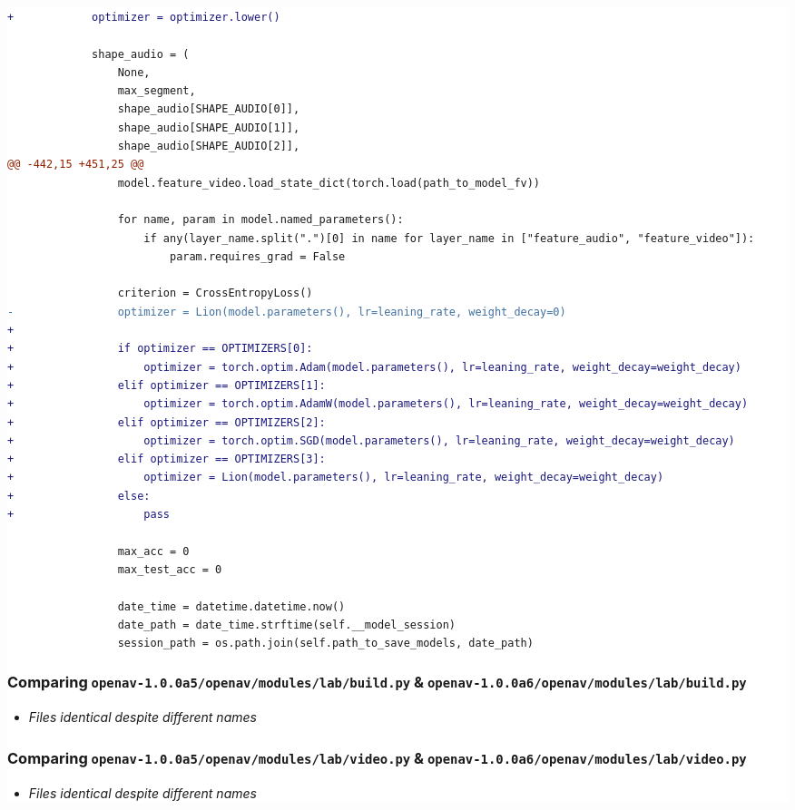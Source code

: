 ```diff
+            optimizer = optimizer.lower()
 
             shape_audio = (
                 None,
                 max_segment,
                 shape_audio[SHAPE_AUDIO[0]],
                 shape_audio[SHAPE_AUDIO[1]],
                 shape_audio[SHAPE_AUDIO[2]],
@@ -442,15 +451,25 @@
                 model.feature_video.load_state_dict(torch.load(path_to_model_fv))
 
                 for name, param in model.named_parameters():
                     if any(layer_name.split(".")[0] in name for layer_name in ["feature_audio", "feature_video"]):
                         param.requires_grad = False
 
                 criterion = CrossEntropyLoss()
-                optimizer = Lion(model.parameters(), lr=leaning_rate, weight_decay=0)
+
+                if optimizer == OPTIMIZERS[0]:
+                    optimizer = torch.optim.Adam(model.parameters(), lr=leaning_rate, weight_decay=weight_decay)
+                elif optimizer == OPTIMIZERS[1]:
+                    optimizer = torch.optim.AdamW(model.parameters(), lr=leaning_rate, weight_decay=weight_decay)
+                elif optimizer == OPTIMIZERS[2]:
+                    optimizer = torch.optim.SGD(model.parameters(), lr=leaning_rate, weight_decay=weight_decay)
+                elif optimizer == OPTIMIZERS[3]:
+                    optimizer = Lion(model.parameters(), lr=leaning_rate, weight_decay=weight_decay)
+                else:
+                    pass
 
                 max_acc = 0
                 max_test_acc = 0
 
                 date_time = datetime.datetime.now()
                 date_path = date_time.strftime(self.__model_session)
                 session_path = os.path.join(self.path_to_save_models, date_path)
```

### Comparing `openav-1.0.0a5/openav/modules/lab/build.py` & `openav-1.0.0a6/openav/modules/lab/build.py`

 * *Files identical despite different names*

### Comparing `openav-1.0.0a5/openav/modules/lab/video.py` & `openav-1.0.0a6/openav/modules/lab/video.py`

 * *Files identical despite different names*
